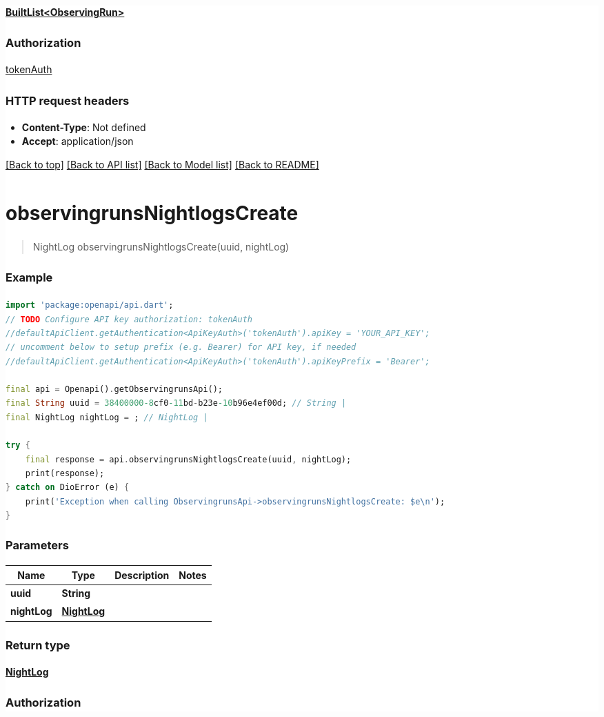 [**BuiltList&lt;ObservingRun&gt;**](ObservingRun.md)

### Authorization

[tokenAuth](../README.md#tokenAuth)

### HTTP request headers

 - **Content-Type**: Not defined
 - **Accept**: application/json

[[Back to top]](#) [[Back to API list]](../README.md#documentation-for-api-endpoints) [[Back to Model list]](../README.md#documentation-for-models) [[Back to README]](../README.md)

# **observingrunsNightlogsCreate**
> NightLog observingrunsNightlogsCreate(uuid, nightLog)



### Example
```dart
import 'package:openapi/api.dart';
// TODO Configure API key authorization: tokenAuth
//defaultApiClient.getAuthentication<ApiKeyAuth>('tokenAuth').apiKey = 'YOUR_API_KEY';
// uncomment below to setup prefix (e.g. Bearer) for API key, if needed
//defaultApiClient.getAuthentication<ApiKeyAuth>('tokenAuth').apiKeyPrefix = 'Bearer';

final api = Openapi().getObservingrunsApi();
final String uuid = 38400000-8cf0-11bd-b23e-10b96e4ef00d; // String | 
final NightLog nightLog = ; // NightLog | 

try {
    final response = api.observingrunsNightlogsCreate(uuid, nightLog);
    print(response);
} catch on DioError (e) {
    print('Exception when calling ObservingrunsApi->observingrunsNightlogsCreate: $e\n');
}
```

### Parameters

Name | Type | Description  | Notes
------------- | ------------- | ------------- | -------------
 **uuid** | **String**|  | 
 **nightLog** | [**NightLog**](NightLog.md)|  | 

### Return type

[**NightLog**](NightLog.md)

### Authorization
